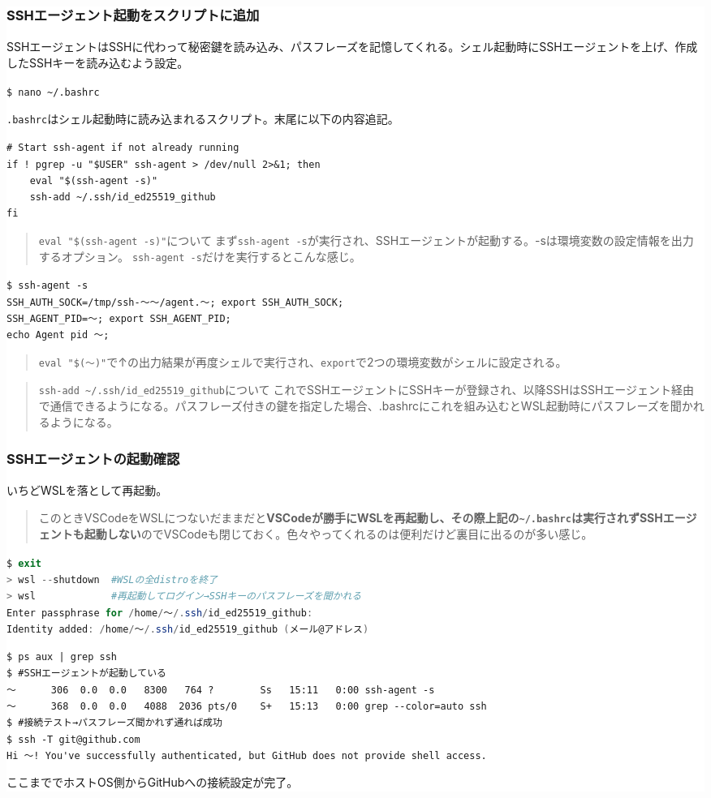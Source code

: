 ### SSHエージェント起動をスクリプトに追加

SSHエージェントはSSHに代わって秘密鍵を読み込み、パスフレーズを記憶してくれる。シェル起動時にSSHエージェントを上げ、作成したSSHキーを読み込むよう設定。

```shell-session:WSL
$ nano ~/.bashrc
```

`.bashrc`はシェル起動時に読み込まれるスクリプト。末尾に以下の内容追記。

```shell
# Start ssh-agent if not already running
if ! pgrep -u "$USER" ssh-agent > /dev/null 2>&1; then
    eval "$(ssh-agent -s)"
    ssh-add ~/.ssh/id_ed25519_github
fi
```

> `eval "$(ssh-agent -s)"`について
> まず`ssh-agent -s`が実行され、SSHエージェントが起動する。-sは環境変数の設定情報を出力するオプション。  `ssh-agent -s`だけを実行するとこんな感じ。
  ```
  $ ssh-agent -s
  SSH_AUTH_SOCK=/tmp/ssh-～～/agent.～; export SSH_AUTH_SOCK;
  SSH_AGENT_PID=～; export SSH_AGENT_PID;
  echo Agent pid ～;
  ```
> `eval "$(～)"`で↑の出力結果が再度シェルで実行され、`export`で2つの環境変数がシェルに設定される。

> `ssh-add ~/.ssh/id_ed25519_github`について
> これでSSHエージェントにSSHキーが登録され、以降SSHはSSHエージェント経由で通信できるようになる。パスフレーズ付きの鍵を指定した場合、.bashrcにこれを組み込むとWSL起動時にパスフレーズを聞かれるようになる。

### SSHエージェントの起動確認

いちどWSLを落として再起動。
> このときVSCodeをWSLにつないだままだと**VSCodeが勝手にWSLを再起動し、その際上記の`~/.bashrc`は実行されずSSHエージェントも起動しない**のでVSCodeも閉じておく。色々やってくれるのは便利だけど裏目に出るのが多い感じ。

```powershell
$ exit
> wsl --shutdown  #WSLの全distroを終了
> wsl             #再起動してログイン→SSHキーのパスフレーズを聞かれる
Enter passphrase for /home/～/.ssh/id_ed25519_github:
Identity added: /home/～/.ssh/id_ed25519_github (メール@アドレス)
```

```shell-session:WSL
$ ps aux | grep ssh
$ #SSHエージェントが起動している
～      306  0.0  0.0   8300   764 ?        Ss   15:11   0:00 ssh-agent -s
～      368  0.0  0.0   4088  2036 pts/0    S+   15:13   0:00 grep --color=auto ssh
$ #接続テスト→パスフレーズ聞かれず通れば成功
$ ssh -T git@github.com
Hi ～! You've successfully authenticated, but GitHub does not provide shell access.
```

ここまででホストOS側からGitHubへの接続設定が完了。
